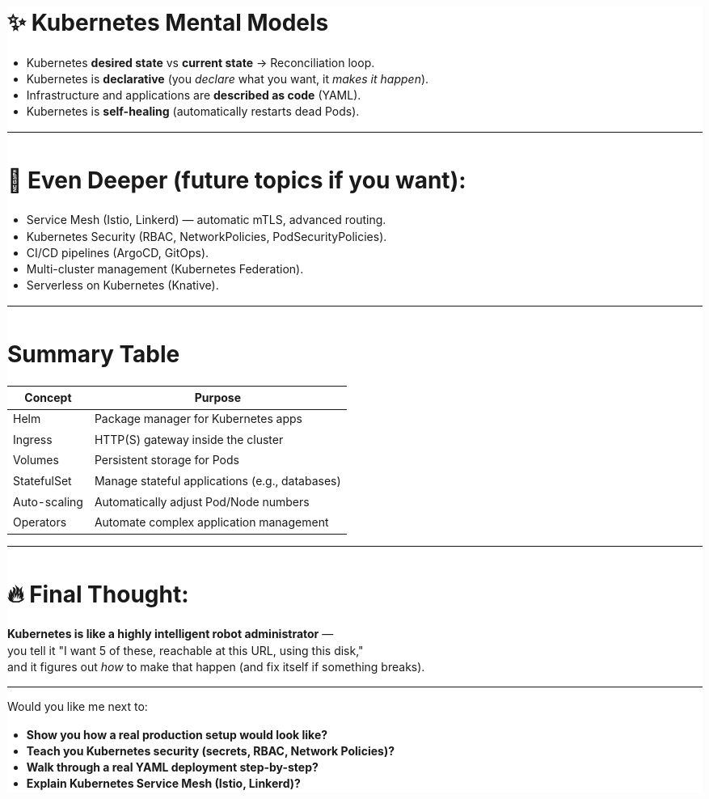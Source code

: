 
# ✨ Kubernetes Mental Models

- Kubernetes **desired state** vs **current state** → Reconciliation loop.
- Kubernetes is **declarative** (you *declare* what you want, it *makes it happen*).
- Infrastructure and applications are **described as code** (YAML).
- Kubernetes is **self-healing** (automatically restarts dead Pods).

---

# 🤯 Even Deeper (future topics if you want):
- Service Mesh (Istio, Linkerd) — automatic mTLS, advanced routing.
- Kubernetes Security (RBAC, NetworkPolicies, PodSecurityPolicies).
- CI/CD pipelines (ArgoCD, GitOps).
- Multi-cluster management (Kubernetes Federation).
- Serverless on Kubernetes (Knative).

---

# Summary Table

| Concept         | Purpose                                         |
|-----------------|-------------------------------------------------|
| Helm            | Package manager for Kubernetes apps            |
| Ingress         | HTTP(S) gateway inside the cluster              |
| Volumes         | Persistent storage for Pods                    |
| StatefulSet     | Manage stateful applications (e.g., databases)  |
| Auto-scaling    | Automatically adjust Pod/Node numbers           |
| Operators       | Automate complex application management         |

---

# 🔥 Final Thought:
**Kubernetes is like a highly intelligent robot administrator** —  
you tell it "I want 5 of these, reachable at this URL, using this disk,"  
and it figures out *how* to make that happen (and fix itself if something breaks).

---

Would you like me next to:
- **Show you how a real production setup would look like?**
- **Teach you Kubernetes security (secrets, RBAC, Network Policies)?**
- **Walk through a real YAML deployment step-by-step?**
- **Explain Kubernetes Service Mesh (Istio, Linkerd)?**

